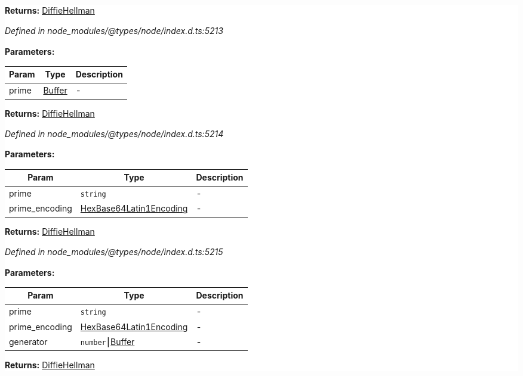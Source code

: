 



**Returns:** [DiffieHellman](../interfaces/_node_modules__types_node_index_d_._crypto_.diffiehellman.md)



*Defined in node_modules/@types/node/index.d.ts:5213*



**Parameters:**

| Param | Type | Description |
| ------ | ------ | ------ |
| prime | [Buffer](../interfaces/_node_modules__types_node_index_d_.buffer.md)   |  - |





**Returns:** [DiffieHellman](../interfaces/_node_modules__types_node_index_d_._crypto_.diffiehellman.md)



*Defined in node_modules/@types/node/index.d.ts:5214*



**Parameters:**

| Param | Type | Description |
| ------ | ------ | ------ |
| prime | `string`   |  - |
| prime_encoding | [HexBase64Latin1Encoding](_node_modules__types_node_index_d_._crypto_.md#hexbase64latin1encoding)   |  - |





**Returns:** [DiffieHellman](../interfaces/_node_modules__types_node_index_d_._crypto_.diffiehellman.md)



*Defined in node_modules/@types/node/index.d.ts:5215*



**Parameters:**

| Param | Type | Description |
| ------ | ------ | ------ |
| prime | `string`   |  - |
| prime_encoding | [HexBase64Latin1Encoding](_node_modules__types_node_index_d_._crypto_.md#hexbase64latin1encoding)   |  - |
| generator | `number`⎮[Buffer](../interfaces/_node_modules__types_node_index_d_.buffer.md)   |  - |





**Returns:** [DiffieHellman](../interfaces/_node_modules__types_node_index_d_._crypto_.diffiehellman.md)

